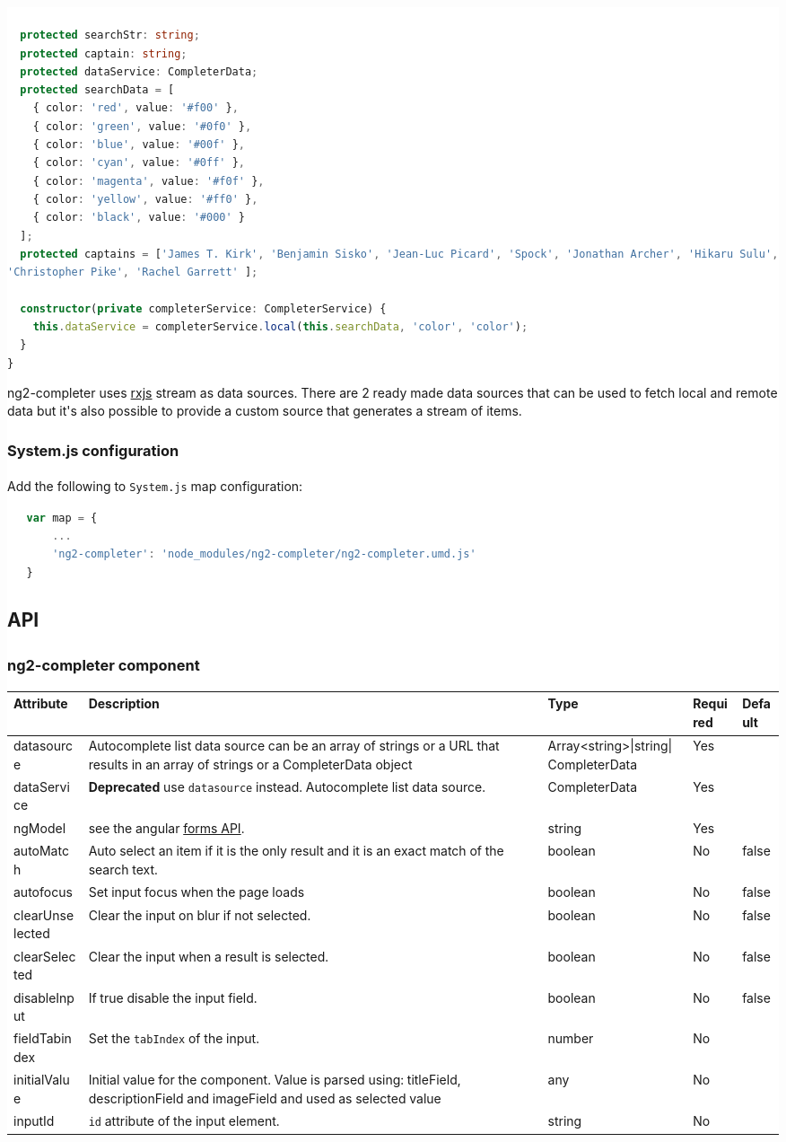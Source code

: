 ```ts

  protected searchStr: string;
  protected captain: string;
  protected dataService: CompleterData;
  protected searchData = [
    { color: 'red', value: '#f00' },
    { color: 'green', value: '#0f0' },
    { color: 'blue', value: '#00f' },
    { color: 'cyan', value: '#0ff' },
    { color: 'magenta', value: '#f0f' },
    { color: 'yellow', value: '#ff0' },
    { color: 'black', value: '#000' }
  ];
  protected captains = ['James T. Kirk', 'Benjamin Sisko', 'Jean-Luc Picard', 'Spock', 'Jonathan Archer', 'Hikaru Sulu', 'Christopher Pike', 'Rachel Garrett' ];

  constructor(private completerService: CompleterService) {
    this.dataService = completerService.local(this.searchData, 'color', 'color');
  }
}
```

ng2-completer uses [rxjs](https://github.com/Reactive-Extensions/RxJS) stream as data sources.
There are 2 ready made data sources that can be used to fetch local and remote data but it's also possible to provide
a custom source that generates a stream of items.

### System.js configuration

Add the following to `System.js` map configuration:
```ts
   var map = {
       ...
       'ng2-completer': 'node_modules/ng2-completer/ng2-completer.umd.js'
   }
```



## API

### ng2-completer component

|Attribute|Description|Type|Required|Default|
|:---    |:---        |:--- |:---      |:--- |
|datasource|Autocomplete list data source can be an array of strings or a URL that results in an array of strings or a CompleterData object|Array\<string\>\|string\|CompleterData|Yes||
|dataService|**Deprecated**  use `datasource` instead. Autocomplete list data source.|CompleterData|Yes||
|ngModel| see the angular [forms API](https://angular.io/docs/js/latest/guide/forms.html).|string|Yes||
|autoMatch|Auto select an item if it is the only result and it is an exact match of the search text.|boolean|No|false
|autofocus|Set input focus when the page loads|boolean|No|false
|clearUnselected|Clear the input on blur if not selected.|boolean|No|false|
|clearSelected|Clear the input when a result is selected.|boolean|No|false|
|disableInput|If true disable the input field.|boolean|No|false|
|fieldTabindex|Set the `tabIndex` of the input.|number|No||
|initialValue|Initial value for the component. Value is parsed using: titleField, descriptionField and imageField and used as selected value|any|No||
|inputId|`id` attribute of the input element.|string|No||